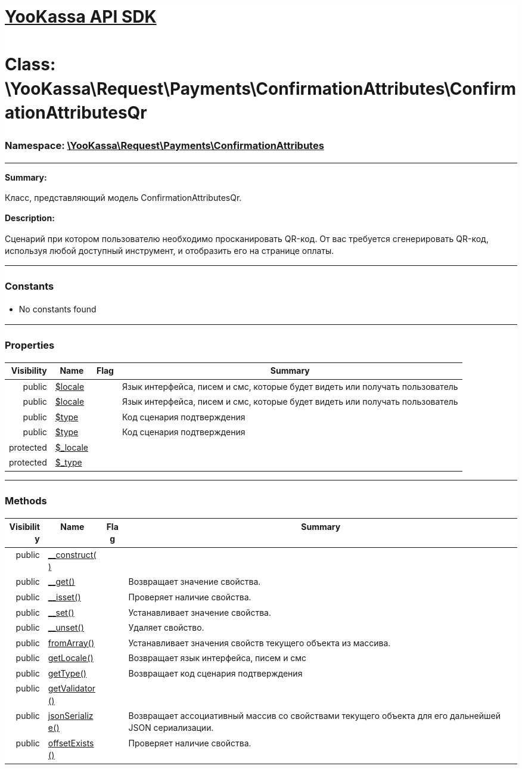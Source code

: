 # [YooKassa API SDK](../home.md)

# Class: \YooKassa\Request\Payments\ConfirmationAttributes\ConfirmationAttributesQr
### Namespace: [\YooKassa\Request\Payments\ConfirmationAttributes](../namespaces/yookassa-request-payments-confirmationattributes.md)
---
**Summary:**

Класс, представляющий модель ConfirmationAttributesQr.

**Description:**

Сценарий при котором пользователю необходимо просканировать QR-код.
От вас требуется сгенерировать QR-код, используя любой доступный инструмент, и отобразить его на странице оплаты.

---
### Constants
* No constants found

---
### Properties
| Visibility | Name | Flag | Summary |
| ----------:| ---- | ---- | ------- |
| public | [$locale](../classes/YooKassa-Request-Payments-ConfirmationAttributes-ConfirmationAttributesQr.md#property_locale) |  | Язык интерфейса, писем и смс, которые будет видеть или получать пользователь |
| public | [$locale](../classes/YooKassa-Request-Payments-ConfirmationAttributes-AbstractConfirmationAttributes.md#property_locale) |  | Язык интерфейса, писем и смс, которые будет видеть или получать пользователь |
| public | [$type](../classes/YooKassa-Request-Payments-ConfirmationAttributes-ConfirmationAttributesQr.md#property_type) |  | Код сценария подтверждения |
| public | [$type](../classes/YooKassa-Request-Payments-ConfirmationAttributes-AbstractConfirmationAttributes.md#property_type) |  | Код сценария подтверждения |
| protected | [$_locale](../classes/YooKassa-Request-Payments-ConfirmationAttributes-AbstractConfirmationAttributes.md#property__locale) |  |  |
| protected | [$_type](../classes/YooKassa-Request-Payments-ConfirmationAttributes-AbstractConfirmationAttributes.md#property__type) |  |  |

---
### Methods
| Visibility | Name | Flag | Summary |
| ----------:| ---- | ---- | ------- |
| public | [__construct()](../classes/YooKassa-Request-Payments-ConfirmationAttributes-ConfirmationAttributesQr.md#method___construct) |  |  |
| public | [__get()](../classes/YooKassa-Common-AbstractObject.md#method___get) |  | Возвращает значение свойства. |
| public | [__isset()](../classes/YooKassa-Common-AbstractObject.md#method___isset) |  | Проверяет наличие свойства. |
| public | [__set()](../classes/YooKassa-Common-AbstractObject.md#method___set) |  | Устанавливает значение свойства. |
| public | [__unset()](../classes/YooKassa-Common-AbstractObject.md#method___unset) |  | Удаляет свойство. |
| public | [fromArray()](../classes/YooKassa-Common-AbstractObject.md#method_fromArray) |  | Устанавливает значения свойств текущего объекта из массива. |
| public | [getLocale()](../classes/YooKassa-Request-Payments-ConfirmationAttributes-AbstractConfirmationAttributes.md#method_getLocale) |  | Возвращает язык интерфейса, писем и смс |
| public | [getType()](../classes/YooKassa-Request-Payments-ConfirmationAttributes-AbstractConfirmationAttributes.md#method_getType) |  | Возвращает код сценария подтверждения |
| public | [getValidator()](../classes/YooKassa-Common-AbstractObject.md#method_getValidator) |  |  |
| public | [jsonSerialize()](../classes/YooKassa-Common-AbstractObject.md#method_jsonSerialize) |  | Возвращает ассоциативный массив со свойствами текущего объекта для его дальнейшей JSON сериализации. |
| public | [offsetExists()](../classes/YooKassa-Common-AbstractObject.md#method_offsetExists) |  | Проверяет наличие свойства. |
